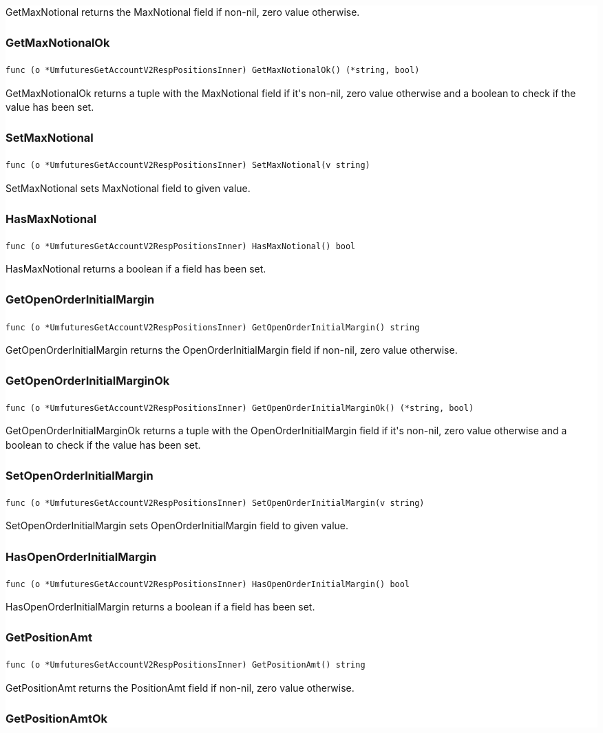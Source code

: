 GetMaxNotional returns the MaxNotional field if non-nil, zero value otherwise.

### GetMaxNotionalOk

`func (o *UmfuturesGetAccountV2RespPositionsInner) GetMaxNotionalOk() (*string, bool)`

GetMaxNotionalOk returns a tuple with the MaxNotional field if it's non-nil, zero value otherwise
and a boolean to check if the value has been set.

### SetMaxNotional

`func (o *UmfuturesGetAccountV2RespPositionsInner) SetMaxNotional(v string)`

SetMaxNotional sets MaxNotional field to given value.

### HasMaxNotional

`func (o *UmfuturesGetAccountV2RespPositionsInner) HasMaxNotional() bool`

HasMaxNotional returns a boolean if a field has been set.

### GetOpenOrderInitialMargin

`func (o *UmfuturesGetAccountV2RespPositionsInner) GetOpenOrderInitialMargin() string`

GetOpenOrderInitialMargin returns the OpenOrderInitialMargin field if non-nil, zero value otherwise.

### GetOpenOrderInitialMarginOk

`func (o *UmfuturesGetAccountV2RespPositionsInner) GetOpenOrderInitialMarginOk() (*string, bool)`

GetOpenOrderInitialMarginOk returns a tuple with the OpenOrderInitialMargin field if it's non-nil, zero value otherwise
and a boolean to check if the value has been set.

### SetOpenOrderInitialMargin

`func (o *UmfuturesGetAccountV2RespPositionsInner) SetOpenOrderInitialMargin(v string)`

SetOpenOrderInitialMargin sets OpenOrderInitialMargin field to given value.

### HasOpenOrderInitialMargin

`func (o *UmfuturesGetAccountV2RespPositionsInner) HasOpenOrderInitialMargin() bool`

HasOpenOrderInitialMargin returns a boolean if a field has been set.

### GetPositionAmt

`func (o *UmfuturesGetAccountV2RespPositionsInner) GetPositionAmt() string`

GetPositionAmt returns the PositionAmt field if non-nil, zero value otherwise.

### GetPositionAmtOk
